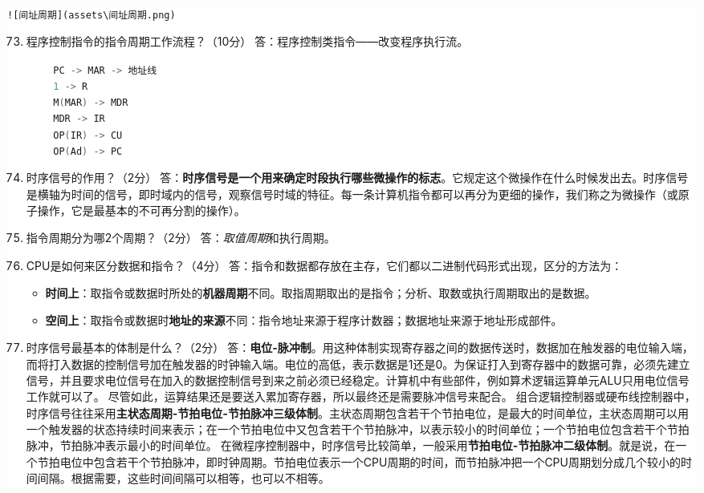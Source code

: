     ![间址周期](assets\间址周期.png)
73. 程序控制指令的指令周期工作流程？（10分）
    答：程序控制类指令——改变程序执行流。

```C
        PC -> MAR -> 地址线
        1 -> R
        M(MAR) -> MDR
        MDR -> IR
        OP(IR) -> CU
        OP(Ad) -> PC
```

74. 时序信号的作用？（2分）
    答：**时序信号是一个用来确定时段执行哪些微操作的标志**。它规定这个微操作在什么时候发出去。时序信号是横轴为时间的信号，即时域内的信号，观察信号时域的特征。每一条计算机指令都可以再分为更细的操作，我们称之为微操作（或原子操作，它是最基本的不可再分割的操作）。
75. 指令周期分为哪2个周期？（2分）
    答：*取值周期*和执行周期。
76. CPU是如何来区分数据和指令？（4分）
    答：指令和数据都存放在主存，它们都以二进制代码形式出现，区分的方法为：

    - **时间上**：取指令或数据时所处的**机器周期**不同。取指周期取出的是指令；分析、取数或执行周期取出的是数据。

    - **空间上**：取指令或数据时**地址的来源**不同：指令地址来源于程序计数器；数据地址来源于地址形成部件。
77. 时序信号最基本的体制是什么？（2分）
    答：**电位-脉冲制**。用这种体制实现寄存器之间的数据传送时，数据加在触发器的电位输入端，而将打入数据的控制信号加在触发器的时钟输入端。电位的高低，表示数据是1还是0。为保证打入到寄存器中的数据可靠，必须先建立信号，并且要求电位信号在加入的数据控制信号到来之前必须已经稳定。计算机中有些部件，例如算术逻辑运算单元ALU只用电位信号工作就可以了。
    尽管如此，运算结果还是要送入累加寄存器，所以最终还是需要脉冲信号来配合。 组合逻辑控制器或硬布线控制器中，时序信号往往采用**主状态周期-节拍电位-节拍脉冲三级体制**。主状态周期包含若干个节拍电位，是最大的时间单位，主状态周期可以用一个触发器的状态持续时间来表示；在一个节拍电位中又包含若干个节拍脉冲，以表示较小的时间单位；一个节拍电位包含若干个节拍脉冲，节拍脉冲表示最小的时间单位。
    在微程序控制器中，时序信号比较简单，一般采用**节拍电位-节拍脉冲二级体制**。就是说，在一个节拍电位中包含若干个节拍脉冲，即时钟周期。节拍电位表示一个CPU周期的时间，而节拍脉冲把一个CPU周期划分成几个较小的时间间隔。根据需要，这些时间间隔可以相等，也可以不相等。
